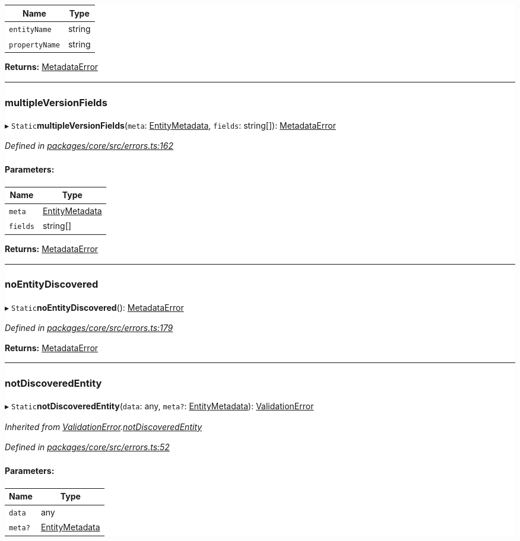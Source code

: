 Name | Type |
------ | ------ |
`entityName` | string |
`propertyName` | string |

**Returns:** [MetadataError](metadataerror.md)

___

### multipleVersionFields

▸ `Static`**multipleVersionFields**(`meta`: [EntityMetadata](entitymetadata.md), `fields`: string[]): [MetadataError](metadataerror.md)

*Defined in [packages/core/src/errors.ts:162](https://github.com/mikro-orm/mikro-orm/blob/c7aaca40d/packages/core/src/errors.ts#L162)*

#### Parameters:

Name | Type |
------ | ------ |
`meta` | [EntityMetadata](entitymetadata.md) |
`fields` | string[] |

**Returns:** [MetadataError](metadataerror.md)

___

### noEntityDiscovered

▸ `Static`**noEntityDiscovered**(): [MetadataError](metadataerror.md)

*Defined in [packages/core/src/errors.ts:179](https://github.com/mikro-orm/mikro-orm/blob/c7aaca40d/packages/core/src/errors.ts#L179)*

**Returns:** [MetadataError](metadataerror.md)

___

### notDiscoveredEntity

▸ `Static`**notDiscoveredEntity**(`data`: any, `meta?`: [EntityMetadata](entitymetadata.md)): [ValidationError](validationerror.md)

*Inherited from [ValidationError](validationerror.md).[notDiscoveredEntity](validationerror.md#notdiscoveredentity)*

*Defined in [packages/core/src/errors.ts:52](https://github.com/mikro-orm/mikro-orm/blob/c7aaca40d/packages/core/src/errors.ts#L52)*

#### Parameters:

Name | Type |
------ | ------ |
`data` | any |
`meta?` | [EntityMetadata](entitymetadata.md) |
